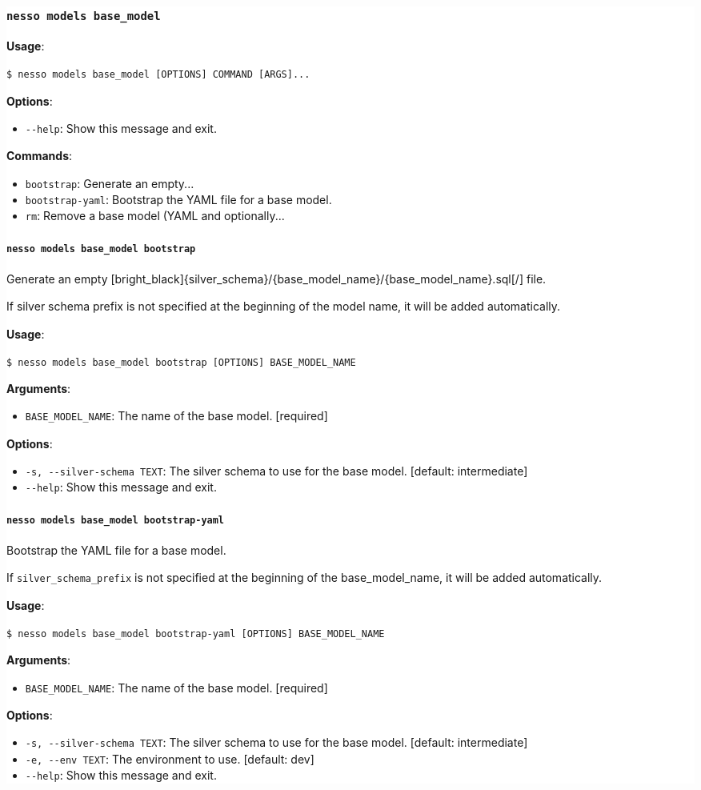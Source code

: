 ### `nesso models base_model`

**Usage**:

```console
$ nesso models base_model [OPTIONS] COMMAND [ARGS]...
```

**Options**:

* `--help`: Show this message and exit.

**Commands**:

* `bootstrap`: Generate an empty...
* `bootstrap-yaml`: Bootstrap the YAML file for a base model.
* `rm`: Remove a base model (YAML and optionally...

#### `nesso models base_model bootstrap`

Generate an empty [bright_black]{silver_schema}/{base_model_name}/{base_model_name}.sql[/] file.

If silver schema prefix is not specified at the beginning of the model name, it
will be added automatically.

**Usage**:

```console
$ nesso models base_model bootstrap [OPTIONS] BASE_MODEL_NAME
```

**Arguments**:

* `BASE_MODEL_NAME`: The name of the base model.  [required]

**Options**:

* `-s, --silver-schema TEXT`: The silver schema to use for the base model.  [default: intermediate]
* `--help`: Show this message and exit.

#### `nesso models base_model bootstrap-yaml`

Bootstrap the YAML file for a base model.

If `silver_schema_prefix` is not specified at the beginning of the base_model_name,
it will be added automatically.

**Usage**:

```console
$ nesso models base_model bootstrap-yaml [OPTIONS] BASE_MODEL_NAME
```

**Arguments**:

* `BASE_MODEL_NAME`: The name of the base model.  [required]

**Options**:

* `-s, --silver-schema TEXT`: The silver schema to use for the base model.  [default: intermediate]
* `-e, --env TEXT`: The environment to use.  [default: dev]
* `--help`: Show this message and exit.
